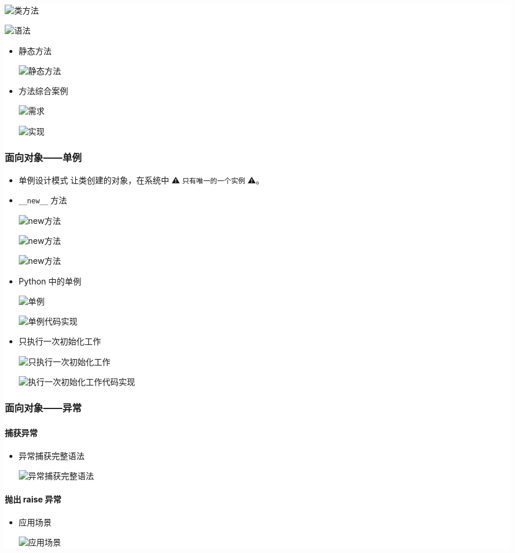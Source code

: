   ![类方法](https://alphapenng-1305651397.cos.ap-shanghai.myqcloud.com/uPic/20230217104626_dTAKCc.png)

  ![语法](https://alphapenng-1305651397.cos.ap-shanghai.myqcloud.com/uPic/20230217104727_4rZ7nL.png)

- 静态方法

  ![静态方法](https://alphapenng-1305651397.cos.ap-shanghai.myqcloud.com/uPic/20230217105135_kZRKbS.png)

- 方法综合案例

  ![需求](https://alphapenng-1305651397.cos.ap-shanghai.myqcloud.com/uPic/20230217105515_rcrhqz.png)

  ![实现](https://alphapenng-1305651397.cos.ap-shanghai.myqcloud.com/uPic/20230217105552_PlQ4U5.png)

### 面向对象——单例

- 单例设计模式
  让类创建的对象，在系统中 ⚠️ `只有唯一的一个实例` ⚠️。

- `__new__` 方法

  ![new方法](https://alphapenng-1305651397.cos.ap-shanghai.myqcloud.com/uPic/20230217171128_gkRod4.png)

  ![new方法](https://alphapenng-1305651397.cos.ap-shanghai.myqcloud.com/uPic/20230217171503_ic1ZlH.png)

  ![new方法](https://alphapenng-1305651397.cos.ap-shanghai.myqcloud.com/uPic/20230217171719_6uAtrX.png)

- Python 中的单例

  ![单例](https://alphapenng-1305651397.cos.ap-shanghai.myqcloud.com/uPic/20230217180921_vRfuze.png)

  ![单例代码实现](https://alphapenng-1305651397.cos.ap-shanghai.myqcloud.com/uPic/20230217181319_bi2rwU.png)

- 只执行一次初始化工作

  ![只执行一次初始化工作](https://alphapenng-1305651397.cos.ap-shanghai.myqcloud.com/uPic/20230217181655_KUlnAF.png)

  ![执行一次初始化工作代码实现](https://alphapenng-1305651397.cos.ap-shanghai.myqcloud.com/uPic/20230217181912_kCap3k.png)

### 面向对象——异常

#### 捕获异常

- 异常捕获完整语法

  ![异常捕获完整语法](https://alphapenng-1305651397.cos.ap-shanghai.myqcloud.com/uPic/20230217183930_oY2BgA.png)

#### 抛出 raise 异常

- 应用场景

  ![应用场景](https://alphapenng-1305651397.cos.ap-shanghai.myqcloud.com/uPic/20230217185032_esvSnL.png)
